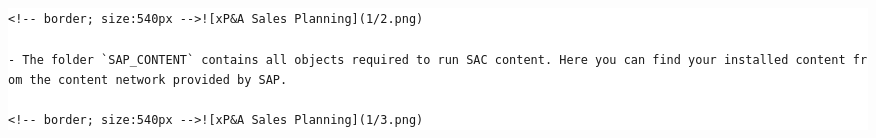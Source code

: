     <!-- border; size:540px -->![xP&A Sales Planning](1/2.png)

    - The folder `SAP_CONTENT` contains all objects required to run SAC content. Here you can find your installed content from the content network provided by SAP.

    <!-- border; size:540px -->![xP&A Sales Planning](1/3.png)
